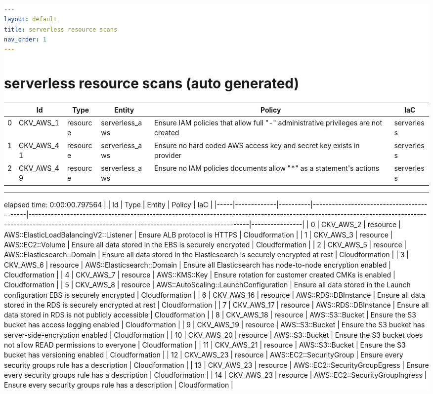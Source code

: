 ```yaml
---
layout: default
title: serverless resource scans
nav_order: 1
---
```


# serverless resource scans (auto generated)

|    | Id         | Type     | Entity         | Policy                                                                              | IaC        |
|----|------------|----------|----------------|-------------------------------------------------------------------------------------|------------|
|  0 | CKV_AWS_1  | resource | serverless_aws | Ensure IAM policies that allow full "*-*" administrative privileges are not created | serverless |
|  1 | CKV_AWS_41 | resource | serverless_aws | Ensure no hard coded AWS access key and secret key exists in provider               | serverless |
|  2 | CKV_AWS_49 | resource | serverless_aws | Ensure no IAM policies documents allow "*" as a statement's actions                 | serverless |


---


elapsed time: 0:00:00.797564
|     | Id          | Type     | Entity                                    | Policy                                                                                                                                                                                                   | IaC            |
|-----|-------------|----------|-------------------------------------------|----------------------------------------------------------------------------------------------------------------------------------------------------------------------------------------------------------|----------------|
|   0 | CKV_AWS_2   | resource | AWS::ElasticLoadBalancingV2::Listener     | Ensure ALB protocol is HTTPS                                                                                                                                                                             | Cloudformation |
|   1 | CKV_AWS_3   | resource | AWS::EC2::Volume                          | Ensure all data stored in the EBS is securely encrypted                                                                                                                                                  | Cloudformation |
|   2 | CKV_AWS_5   | resource | AWS::Elasticsearch::Domain                | Ensure all data stored in the Elasticsearch is securely encrypted at rest                                                                                                                                | Cloudformation |
|   3 | CKV_AWS_6   | resource | AWS::Elasticsearch::Domain                | Ensure all Elasticsearch has node-to-node encryption enabled                                                                                                                                             | Cloudformation |
|   4 | CKV_AWS_7   | resource | AWS::KMS::Key                             | Ensure rotation for customer created CMKs is enabled                                                                                                                                                     | Cloudformation |
|   5 | CKV_AWS_8   | resource | AWS::AutoScaling::LaunchConfiguration     | Ensure all data stored in the Launch configuration EBS is securely encrypted                                                                                                                             | Cloudformation |
|   6 | CKV_AWS_16  | resource | AWS::RDS::DBInstance                      | Ensure all data stored in the RDS is securely encrypted at rest                                                                                                                                          | Cloudformation |
|   7 | CKV_AWS_17  | resource | AWS::RDS::DBInstance                      | Ensure all data stored in RDS is not publicly accessible                                                                                                                                                 | Cloudformation |
|   8 | CKV_AWS_18  | resource | AWS::S3::Bucket                           | Ensure the S3 bucket has access logging enabled                                                                                                                                                          | Cloudformation |
|   9 | CKV_AWS_19  | resource | AWS::S3::Bucket                           | Ensure the S3 bucket has server-side-encryption enabled                                                                                                                                                  | Cloudformation |
|  10 | CKV_AWS_20  | resource | AWS::S3::Bucket                           | Ensure the S3 bucket does not allow READ permissions to everyone                                                                                                                                         | Cloudformation |
|  11 | CKV_AWS_21  | resource | AWS::S3::Bucket                           | Ensure the S3 bucket has versioning enabled                                                                                                                                                              | Cloudformation |
|  12 | CKV_AWS_23  | resource | AWS::EC2::SecurityGroup                   | Ensure every security groups rule has a description                                                                                                                                                      | Cloudformation |
|  13 | CKV_AWS_23  | resource | AWS::EC2::SecurityGroupEgress             | Ensure every security groups rule has a description                                                                                                                                                      | Cloudformation |
|  14 | CKV_AWS_23  | resource | AWS::EC2::SecurityGroupIngress            | Ensure every security groups rule has a description                                                                                                                                                      | Cloudformation |